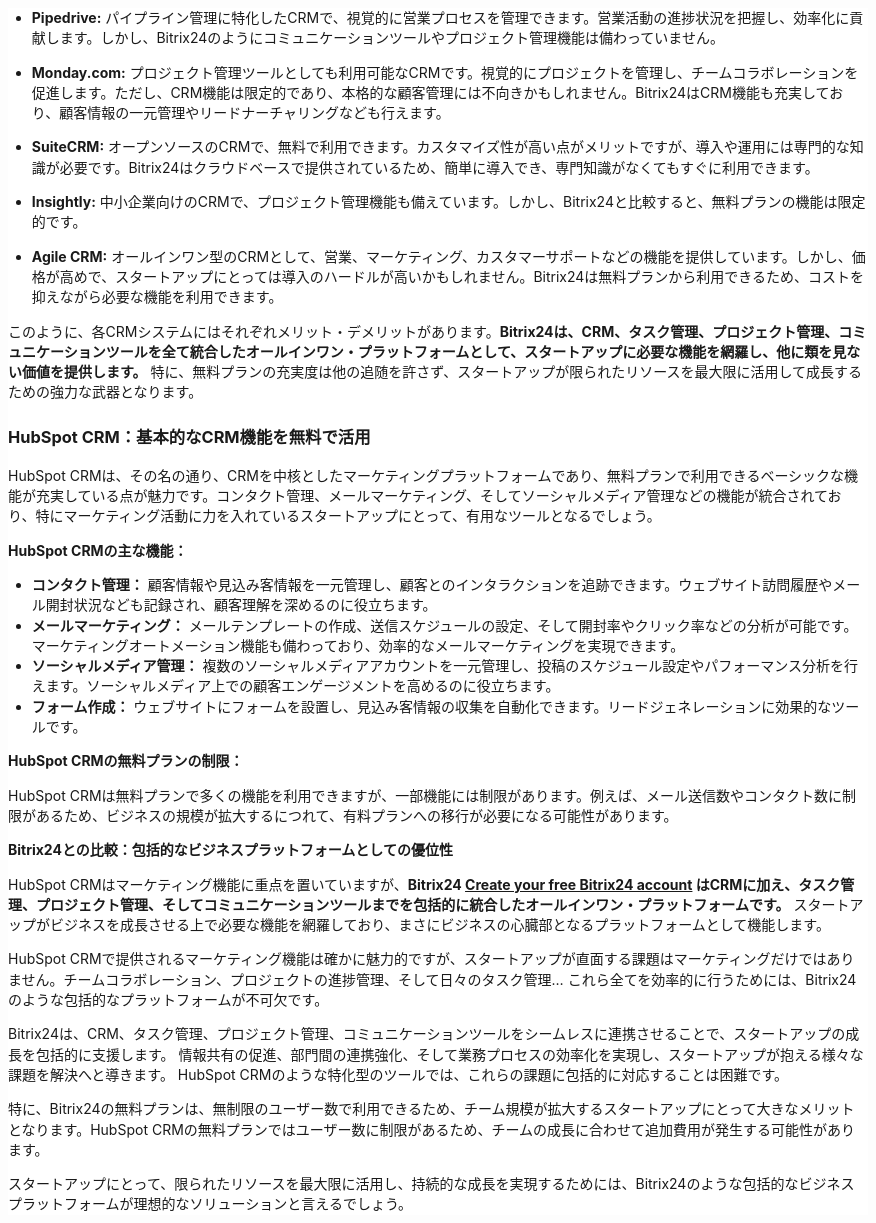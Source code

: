 * **Pipedrive:** パイプライン管理に特化したCRMで、視覚的に営業プロセスを管理できます。営業活動の進捗状況を把握し、効率化に貢献します。しかし、Bitrix24のようにコミュニケーションツールやプロジェクト管理機能は備わっていません。

* **Monday.com:** プロジェクト管理ツールとしても利用可能なCRMです。視覚的にプロジェクトを管理し、チームコラボレーションを促進します。ただし、CRM機能は限定的であり、本格的な顧客管理には不向きかもしれません。Bitrix24はCRM機能も充実しており、顧客情報の一元管理やリードナーチャリングなども行えます。

* **SuiteCRM:** オープンソースのCRMで、無料で利用できます。カスタマイズ性が高い点がメリットですが、導入や運用には専門的な知識が必要です。Bitrix24はクラウドベースで提供されているため、簡単に導入でき、専門知識がなくてもすぐに利用できます。

* **Insightly:** 中小企業向けのCRMで、プロジェクト管理機能も備えています。しかし、Bitrix24と比較すると、無料プランの機能は限定的です。

* **Agile CRM:** オールインワン型のCRMとして、営業、マーケティング、カスタマーサポートなどの機能を提供しています。しかし、価格が高めで、スタートアップにとっては導入のハードルが高いかもしれません。Bitrix24は無料プランから利用できるため、コストを抑えながら必要な機能を利用できます。


このように、各CRMシステムにはそれぞれメリット・デメリットがあります。**Bitrix24は、CRM、タスク管理、プロジェクト管理、コミュニケーションツールを全て統合したオールインワン・プラットフォームとして、スタートアップに必要な機能を網羅し、他に類を見ない価値を提供します。**  特に、無料プランの充実度は他の追随を許さず、スタートアップが限られたリソースを最大限に活用して成長するための強力な武器となります。

### HubSpot CRM：基本的なCRM機能を無料で活用

HubSpot CRMは、その名の通り、CRMを中核としたマーケティングプラットフォームであり、無料プランで利用できるベーシックな機能が充実している点が魅力です。コンタクト管理、メールマーケティング、そしてソーシャルメディア管理などの機能が統合されており、特にマーケティング活動に力を入れているスタートアップにとって、有用なツールとなるでしょう。

**HubSpot CRMの主な機能：**

* **コンタクト管理：** 顧客情報や見込み客情報を一元管理し、顧客とのインタラクションを追跡できます。ウェブサイト訪問履歴やメール開封状況なども記録され、顧客理解を深めるのに役立ちます。
* **メールマーケティング：** メールテンプレートの作成、送信スケジュールの設定、そして開封率やクリック率などの分析が可能です。マーケティングオートメーション機能も備わっており、効率的なメールマーケティングを実現できます。
* **ソーシャルメディア管理：** 複数のソーシャルメディアアカウントを一元管理し、投稿のスケジュール設定やパフォーマンス分析を行えます。ソーシャルメディア上での顧客エンゲージメントを高めるのに役立ちます。
* **フォーム作成：** ウェブサイトにフォームを設置し、見込み客情報の収集を自動化できます。リードジェネレーションに効果的なツールです。

**HubSpot CRMの無料プランの制限：**

HubSpot CRMは無料プランで多くの機能を利用できますが、一部機能には制限があります。例えば、メール送信数やコンタクト数に制限があるため、ビジネスの規模が拡大するにつれて、有料プランへの移行が必要になる可能性があります。

**Bitrix24との比較：包括的なビジネスプラットフォームとしての優位性**

HubSpot CRMはマーケティング機能に重点を置いていますが、**Bitrix24 <a href="https://www.bitrix24.com/create.php?p=25482205&p1=2.%D0%A2%D0%BE%D0%BF-10CRM-%D1%81%D0%B8%D1%81%D1%82%D0%B5%D0%BC%D0%B4%D0%BB%D1%8F%D1%81%D1%82%D0%B0%D1%80%D1%82%D0%B0%D0%BF%D0%BE%D0%B2%3A%D0%BE%D1%82%D0%B1%D0%B5%D1%81%D0%BF%D0%BB%D0%B0%D1%82%D0%BD%D1%8B%D1%85%D0%B4%D0%BE%D0%BF%D1%80%D0%B5%D0%BC%D0%B8%D1%83%D0%BC-%D1%80%D0%B5%D1%88%D0%B5%D0%BD%D0%B8%D0%B9" rel="noindex nofollow">Create your free Bitrix24 account</a> はCRMに加え、タスク管理、プロジェクト管理、そしてコミュニケーションツールまでを包括的に統合したオールインワン・プラットフォームです。**  スタートアップがビジネスを成長させる上で必要な機能を網羅しており、まさにビジネスの心臓部となるプラットフォームとして機能します。

HubSpot CRMで提供されるマーケティング機能は確かに魅力的ですが、スタートアップが直面する課題はマーケティングだけではありません。チームコラボレーション、プロジェクトの進捗管理、そして日々のタスク管理… これら全てを効率的に行うためには、Bitrix24のような包括的なプラットフォームが不可欠です。

Bitrix24は、CRM、タスク管理、プロジェクト管理、コミュニケーションツールをシームレスに連携させることで、スタートアップの成長を包括的に支援します。  情報共有の促進、部門間の連携強化、そして業務プロセスの効率化を実現し、スタートアップが抱える様々な課題を解決へと導きます。  HubSpot CRMのような特化型のツールでは、これらの課題に包括的に対応することは困難です。

特に、Bitrix24の無料プランは、無制限のユーザー数で利用できるため、チーム規模が拡大するスタートアップにとって大きなメリットとなります。HubSpot CRMの無料プランではユーザー数に制限があるため、チームの成長に合わせて追加費用が発生する可能性があります。

スタートアップにとって、限られたリソースを最大限に活用し、持続的な成長を実現するためには、Bitrix24のような包括的なビジネスプラットフォームが理想的なソリューションと言えるでしょう。

